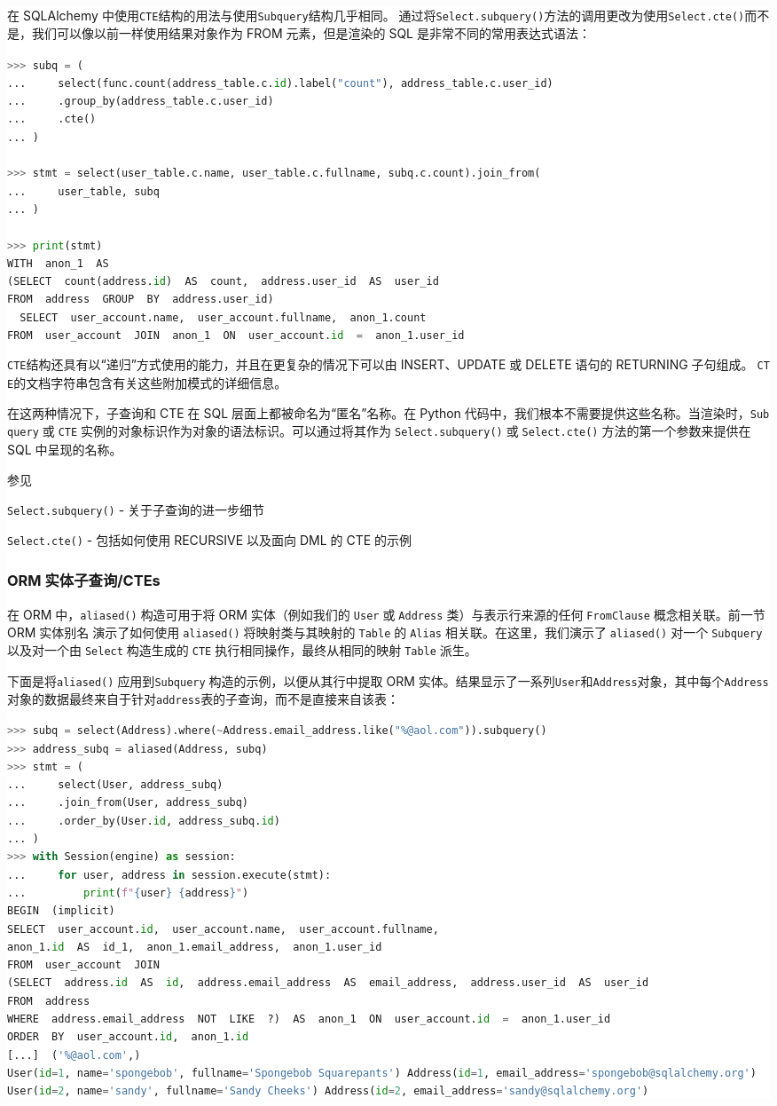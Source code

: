 在 SQLAlchemy 中使用`CTE`结构的用法与使用`Subquery`结构几乎相同。 通过将`Select.subquery()`方法的调用更改为使用`Select.cte()`而不是，我们可以像以前一样使用结果对象作为 FROM 元素，但是渲染的 SQL 是非常不同的常用表达式语法：

```py
>>> subq = (
...     select(func.count(address_table.c.id).label("count"), address_table.c.user_id)
...     .group_by(address_table.c.user_id)
...     .cte()
... )

>>> stmt = select(user_table.c.name, user_table.c.fullname, subq.c.count).join_from(
...     user_table, subq
... )

>>> print(stmt)
WITH  anon_1  AS
(SELECT  count(address.id)  AS  count,  address.user_id  AS  user_id
FROM  address  GROUP  BY  address.user_id)
  SELECT  user_account.name,  user_account.fullname,  anon_1.count
FROM  user_account  JOIN  anon_1  ON  user_account.id  =  anon_1.user_id 
```

`CTE`结构还具有以“递归”方式使用的能力，并且在更复杂的情况下可以由 INSERT、UPDATE 或 DELETE 语句的 RETURNING 子句组成。 `CTE`的文档字符串包含有关这些附加模式的详细信息。

在这两种情况下，子查询和 CTE 在 SQL 层面上都被命名为“匿名”名称。在 Python 代码中，我们根本不需要提供这些名称。当渲染时，`Subquery` 或 `CTE` 实例的对象标识作为对象的语法标识。可以通过将其作为 `Select.subquery()` 或 `Select.cte()` 方法的第一个参数来提供在 SQL 中呈现的名称。  

参见

`Select.subquery()` - 关于子查询的进一步细节

`Select.cte()` - 包括如何使用 RECURSIVE 以及面向 DML 的 CTE 的示例

### ORM 实体子查询/CTEs

在 ORM 中，`aliased()` 构造可用于将 ORM 实体（例如我们的 `User` 或 `Address` 类）与表示行来源的任何 `FromClause` 概念相关联。前一节 ORM 实体别名 演示了如何使用 `aliased()` 将映射类与其映射的 `Table` 的 `Alias` 相关联。在这里，我们演示了 `aliased()` 对一个 `Subquery` 以及对一个由 `Select` 构造生成的 `CTE` 执行相同操作，最终从相同的映射 `Table` 派生。

下面是将`aliased()` 应用到`Subquery` 构造的示例，以便从其行中提取 ORM 实体。结果显示了一系列`User`和`Address`对象，其中每个`Address`对象的数据最终来自于针对`address`表的子查询，而不是直接来自该表：

```py
>>> subq = select(Address).where(~Address.email_address.like("%@aol.com")).subquery()
>>> address_subq = aliased(Address, subq)
>>> stmt = (
...     select(User, address_subq)
...     .join_from(User, address_subq)
...     .order_by(User.id, address_subq.id)
... )
>>> with Session(engine) as session:
...     for user, address in session.execute(stmt):
...         print(f"{user} {address}")
BEGIN  (implicit)
SELECT  user_account.id,  user_account.name,  user_account.fullname,
anon_1.id  AS  id_1,  anon_1.email_address,  anon_1.user_id
FROM  user_account  JOIN
(SELECT  address.id  AS  id,  address.email_address  AS  email_address,  address.user_id  AS  user_id
FROM  address
WHERE  address.email_address  NOT  LIKE  ?)  AS  anon_1  ON  user_account.id  =  anon_1.user_id
ORDER  BY  user_account.id,  anon_1.id
[...]  ('%@aol.com',)
User(id=1, name='spongebob', fullname='Spongebob Squarepants') Address(id=1, email_address='spongebob@sqlalchemy.org')
User(id=2, name='sandy', fullname='Sandy Cheeks') Address(id=2, email_address='sandy@sqlalchemy.org')
```